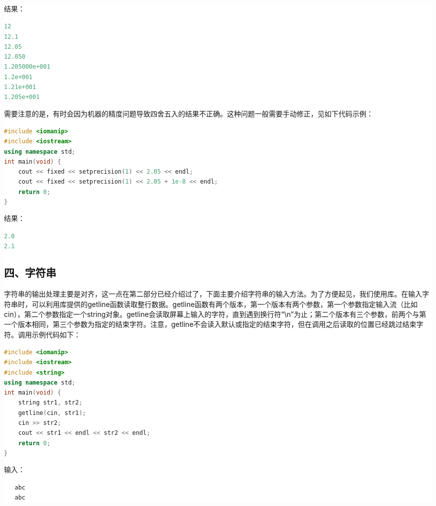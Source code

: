 结果：
```cpp
12
12.1
12.05
12.050
1.205000e+001
1.2e+001
1.21e+001
1.205e+001
```

需要注意的是，有时会因为机器的精度问题导致四舍五入的结果不正确。这种问题一般需要手动修正，见如下代码示例：
```cpp
#include <iomanip>
#include <iostream>
using namespace std;
int main(void) {
    cout << fixed << setprecision(1) << 2.05 << endl;
    cout << fixed << setprecision(1) << 2.05 + 1e-8 << endl;
    return 0;
}
``` 

结果：
```cpp
2.0
2.1
```

## 四、字符串
字符串的输出处理主要是对齐，这一点在第二部分已经介绍过了，下面主要介绍字符串的输入方法。为了方便起见，我们使用<string>库。在输入字符串时，可以利用<string>库提供的getline函数读取整行数据。getline函数有两个版本，第一个版本有两个参数，第一个参数指定输入流（比如cin），第二个参数指定一个string对象。getline会读取屏幕上输入的字符，直到遇到换行符“\n”为止；第二个版本有三个参数，前两个与第一个版本相同，第三个参数为指定的结束字符。注意，getline不会读入默认或指定的结束字符，但在调用之后读取的位置已经跳过结束字符。调用示例代码如下：
```cpp
#include <iomanip>
#include <iostream>
#include <string>
using namespace std;
int main(void) {
    string str1, str2;
    getline(cin, str1);
    cin >> str2;
    cout << str1 << endl << str2 << endl;
    return 0;
}
``` 

输入：
```cpp
   abc
   abc
```
